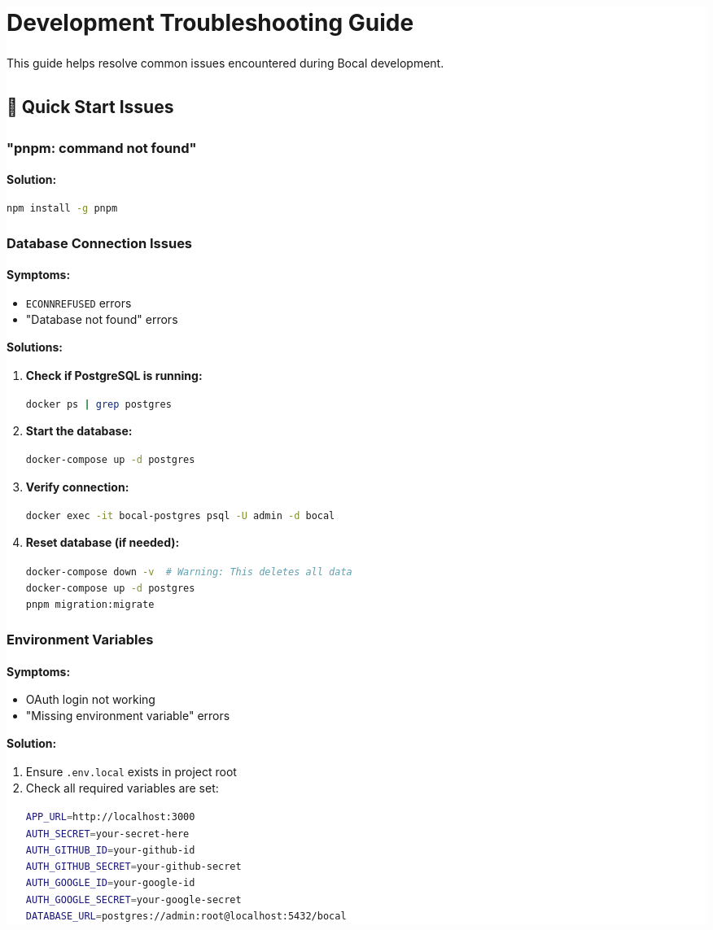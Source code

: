 # Development Troubleshooting Guide

This guide helps resolve common issues encountered during Bocal development.

## 🚀 Quick Start Issues

### "pnpm: command not found"

**Solution:**
```bash
npm install -g pnpm
```

### Database Connection Issues

**Symptoms:** 
- `ECONNREFUSED` errors
- "Database not found" errors

**Solutions:**

1. **Check if PostgreSQL is running:**
   ```bash
   docker ps | grep postgres
   ```

2. **Start the database:**
   ```bash
   docker-compose up -d postgres
   ```

3. **Verify connection:**
   ```bash
   docker exec -it bocal-postgres psql -U admin -d bocal
   ```

4. **Reset database (if needed):**
   ```bash
   docker-compose down -v  # Warning: This deletes all data
   docker-compose up -d postgres
   pnpm migration:migrate
   ```

### Environment Variables

**Symptoms:**
- OAuth login not working
- "Missing environment variable" errors

**Solution:**
1. Ensure `.env.local` exists in project root
2. Check all required variables are set:
   ```bash
   APP_URL=http://localhost:3000
   AUTH_SECRET=your-secret-here
   AUTH_GITHUB_ID=your-github-id
   AUTH_GITHUB_SECRET=your-github-secret
   AUTH_GOOGLE_ID=your-google-id
   AUTH_GOOGLE_SECRET=your-google-secret
   DATABASE_URL=postgres://admin:root@localhost:5432/bocal
   ```

